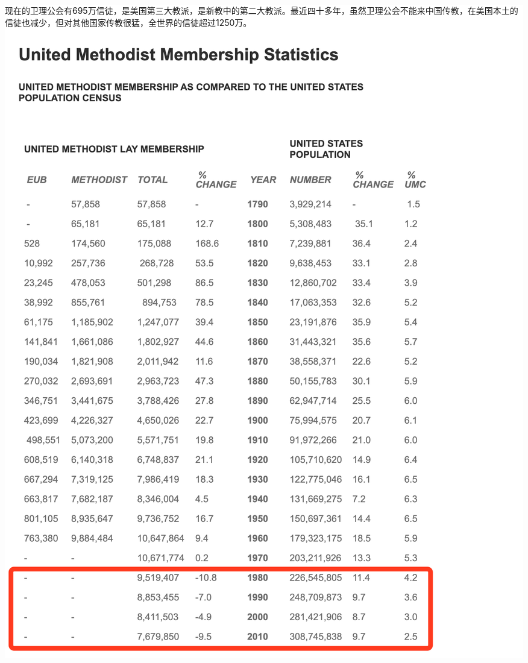 现在的卫理公会有695万信徒，是美国第三大教派，是新教中的第二大教派。最近四十多年，虽然卫理公会不能来中国传教，在美国本土的信徒也减少，但对其他国家传教很猛，全世界的信徒超过1250万。

![](images/btnews/0001_0100/0065/media/image28.png)
